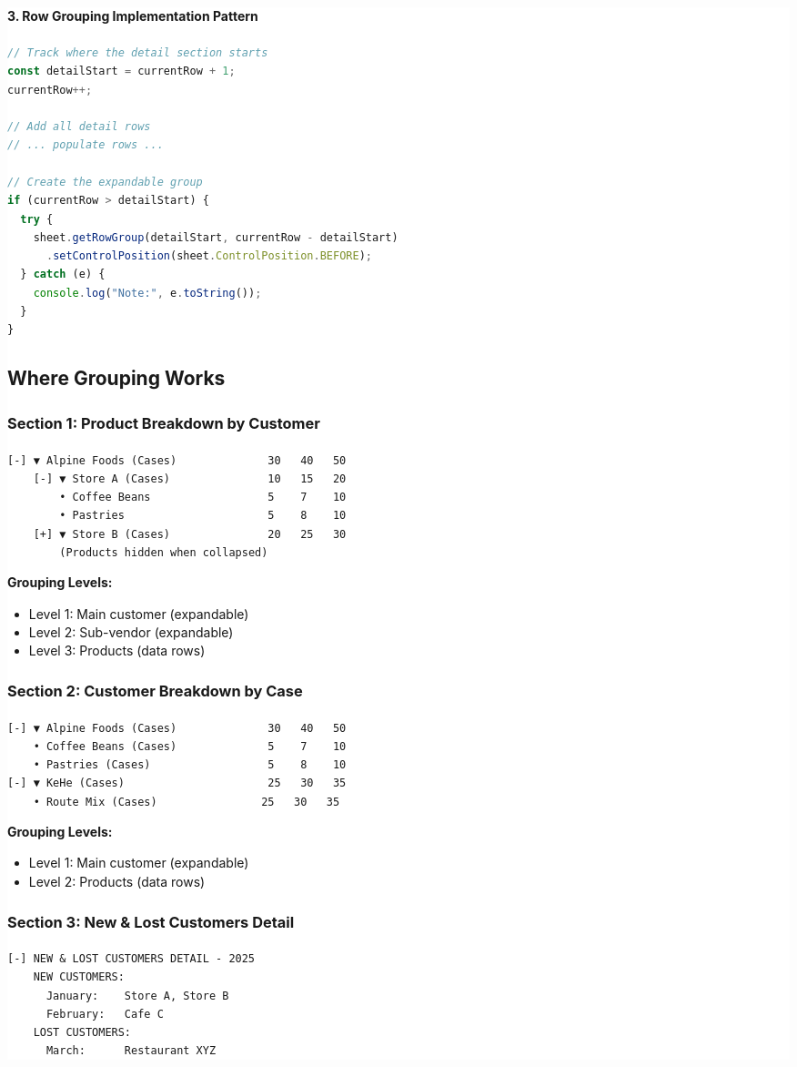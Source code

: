 #### 3. Row Grouping Implementation Pattern
```javascript
// Track where the detail section starts
const detailStart = currentRow + 1;
currentRow++;

// Add all detail rows
// ... populate rows ...

// Create the expandable group
if (currentRow > detailStart) {
  try {
    sheet.getRowGroup(detailStart, currentRow - detailStart)
      .setControlPosition(sheet.ControlPosition.BEFORE);
  } catch (e) {
    console.log("Note:", e.toString());
  }
}
```

## Where Grouping Works

### Section 1: Product Breakdown by Customer
```
[-] ▼ Alpine Foods (Cases)              30   40   50
    [-] ▼ Store A (Cases)               10   15   20
        • Coffee Beans                  5    7    10
        • Pastries                      5    8    10
    [+] ▼ Store B (Cases)               20   25   30
        (Products hidden when collapsed)
```

**Grouping Levels:**
- Level 1: Main customer (expandable)
- Level 2: Sub-vendor (expandable)
- Level 3: Products (data rows)

### Section 2: Customer Breakdown by Case
```
[-] ▼ Alpine Foods (Cases)              30   40   50
    • Coffee Beans (Cases)              5    7    10
    • Pastries (Cases)                  5    8    10
[-] ▼ KeHe (Cases)                      25   30   35
    • Route Mix (Cases)                25   30   35
```

**Grouping Levels:**
- Level 1: Main customer (expandable)
- Level 2: Products (data rows)

### Section 3: New & Lost Customers Detail
```
[-] NEW & LOST CUSTOMERS DETAIL - 2025
    NEW CUSTOMERS:
      January:    Store A, Store B
      February:   Cafe C
    LOST CUSTOMERS:
      March:      Restaurant XYZ
```
